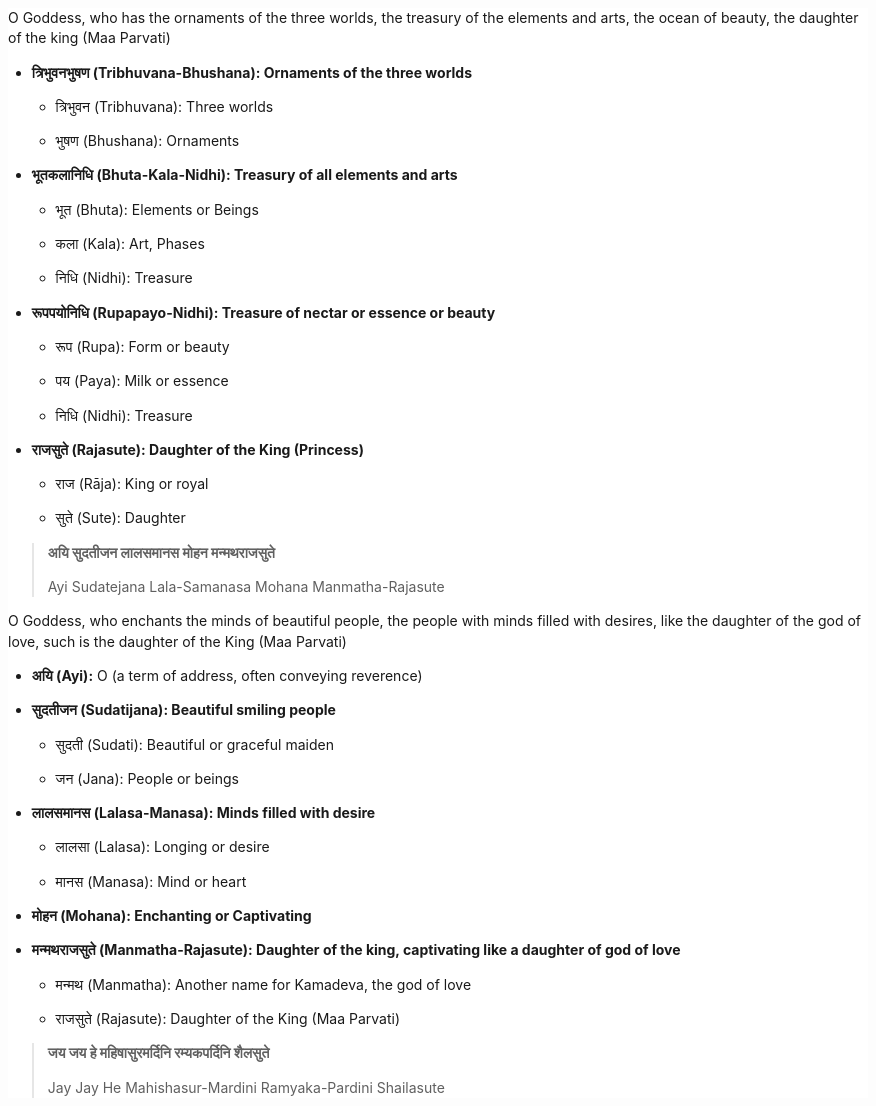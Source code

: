 O Goddess, who has the ornaments of the three worlds, the treasury of the elements and arts, the ocean of beauty, the daughter of the king (Maa Parvati)

* **त्रिभुवनभुषण (Tribhuvana-Bhushana): Ornaments of the three worlds**
    
    * त्रिभुवन (Tribhuvana): Three worlds
        
    * भुषण (Bhushana): Ornaments
        
* **भूतकलानिधि (Bhuta-Kala-Nidhi): Treasury of all elements and arts**
    
    * भूत (Bhuta): Elements or Beings
        
    * कला (Kala): Art, Phases
        
    * निधि (Nidhi): Treasure
        
* **रूपपयोनिधि (Rupapayo-Nidhi): Treasure of nectar or essence or beauty**
    
    * रूप (Rupa): Form or beauty
        
    * पय (Paya): Milk or essence
        
    * निधि (Nidhi): Treasure
        
* **राजसुते (Rajasute): Daughter of the King (Princess)**
    
    * राज (Rāja): King or royal
        
    * सुते (Sute): Daughter
        

> **अयि सुदतीजन लालसमानस मोहन मन्मथराजसुते**
> 
> Ayi Sudatejana Lala-Samanasa Mohana Manmatha-Rajasute

O Goddess, who enchants the minds of beautiful people, the people with minds filled with desires, like the daughter of the god of love, such is the daughter of the King (Maa Parvati)

* **अयि (Ayi):** O (a term of address, often conveying reverence)
    
* **सुदतीजन (Sudatijana): Beautiful smiling people**
    
    * सुदती (Sudati): Beautiful or graceful maiden
        
    * जन (Jana): People or beings
        
* **लालसमानस (Lalasa-Manasa): Minds filled with desire**
    
    * लालसा (Lalasa): Longing or desire
        
    * मानस (Manasa): Mind or heart
        
* **मोहन (Mohana): Enchanting or Captivating**
    
* **मन्मथराजसुते (Manmatha-Rajasute): Daughter of the king, captivating like a daughter of god of love**
    
    * मन्मथ (Manmatha): Another name for Kamadeva, the god of love
        
    * राजसुते (Rajasute): Daughter of the King (Maa Parvati)
        

> **जय जय हे महिषासुरमर्दिनि रम्यकपर्दिनि शैलसुते**
> 
> Jay Jay He Mahishasur-Mardini Ramyaka-Pardini Shailasute
